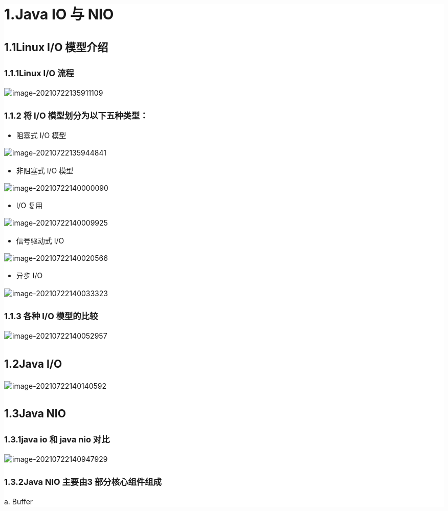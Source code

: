 # 1.Java IO 与 NIO

## 1.1Linux I/O 模型介绍

### 1.1.1Linux I/O 流程

![image-20210722135911109](https://gitee.com/liufeihua/images/raw/master/images/image-20210722135911109.png)

### 1.1.2 将 I/O 模型划分为以下五种类型：

* 阻塞式 I/O 模型

![image-20210722135944841](https://gitee.com/liufeihua/images/raw/master/images/image-20210722135944841.png)

* 非阻塞式 I/O 模型

![image-20210722140000090](https://gitee.com/liufeihua/images/raw/master/images/image-20210722140000090.png)

* I/O 复用

![image-20210722140009925](https://gitee.com/liufeihua/images/raw/master/images/image-20210722140009925.png)

* 信号驱动式 I/O

![image-20210722140020566](https://gitee.com/liufeihua/images/raw/master/images/image-20210722140020566.png)

* 异步 I/O

![image-20210722140033323](https://gitee.com/liufeihua/images/raw/master/images/image-20210722140033323.png)

### 1.1.3 各种 I/O 模型的比较

![image-20210722140052957](https://gitee.com/liufeihua/images/raw/master/images/image-20210722140052957.png)

## 1.2Java I/O

![image-20210722140140592](https://gitee.com/liufeihua/images/raw/master/images/image-20210722140140592.png)

## 1.3Java NIO

### 1.3.1java io 和 java nio 对比

![image-20210722140947929](https://gitee.com/liufeihua/images/raw/master/images/image-20210722140947929.png)

### 1.3.2Java NIO 主要由3 部分核心组件组成

a. Buffer
